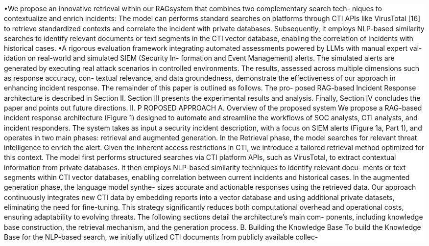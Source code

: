 •We propose an innovative retrieval within our RAGsystem that combines two complementary search tech-
niques to contextualize and enrich incidents: The model
can performs standard searches on platforms through
CTI APIs like VirusTotal [16] to retrieve standardized
contexts and correlate the incident with private databases.
Subsequently, it employs NLP-based similarity searches
to identify relevant documents or text segments in the CTI
vector database, enabling the correlation of incidents with
historical cases.
•A rigorous evaluation framework integrating automated
assessments powered by LLMs with manual expert val-
idation on real-world and simulated SIEM (Security In-
formation and Event Management) alerts. The simulated
alerts are generated by executing real attack scenarios
in controlled environments. The results, assessed across
multiple dimensions such as response accuracy, con-
textual relevance, and data groundedness, demonstrate
the effectiveness of our approach in enhancing incident
response.
The remainder of this paper is outlined as follows. The pro-
posed RAG-based Incident Response architecture is described
in Section II. Section III presents the experimental results and
analysis. Finally, Section IV concludes the paper and points
out future directions.
II. P ROPOSED APPROACH
A. Overview of the proposed system
We propose a RAG-based incident response architecture
(Figure 1) designed to automate and streamline the workflows
of SOC analysts, CTI analysts, and incident responders. The
system takes as input a security incident description, with
a focus on SIEM alerts (Figure 1a, Part 1), and operates
in two main phases: retrieval and augmented generation. In
the Retrieval phase, the model searches for relevant threat
intelligence to enrich the alert. Given the inherent access
restrictions in CTI, we introduce a tailored retrieval method
optimized for this context. The model first performs structured
searches via CTI platform APIs, such as VirusTotal, to extract
contextual information from private databases. It then employs
NLP-based similarity techniques to identify relevant docu-
ments or text segments within CTI vector databases, enabling
correlation between current incidents and historical cases. In
the augmented generation phase, the language model synthe-
sizes accurate and actionable responses using the retrieved
data. Our approach continuously integrates new CTI data by
embedding reports into a vector database and using additional
private datasets, eliminating the need for fine-tuning. This
strategy significantly reduces both computational overhead and
operational costs, ensuring adaptability to evolving threats.
The following sections detail the architecture’s main com-
ponents, including knowledge base construction, the retrieval
mechanism, and the generation process.
B. Building the Knowledge Base
To build the Knowledge Base for the NLP-based search, we
initially utilized CTI documents from publicly available collec-
